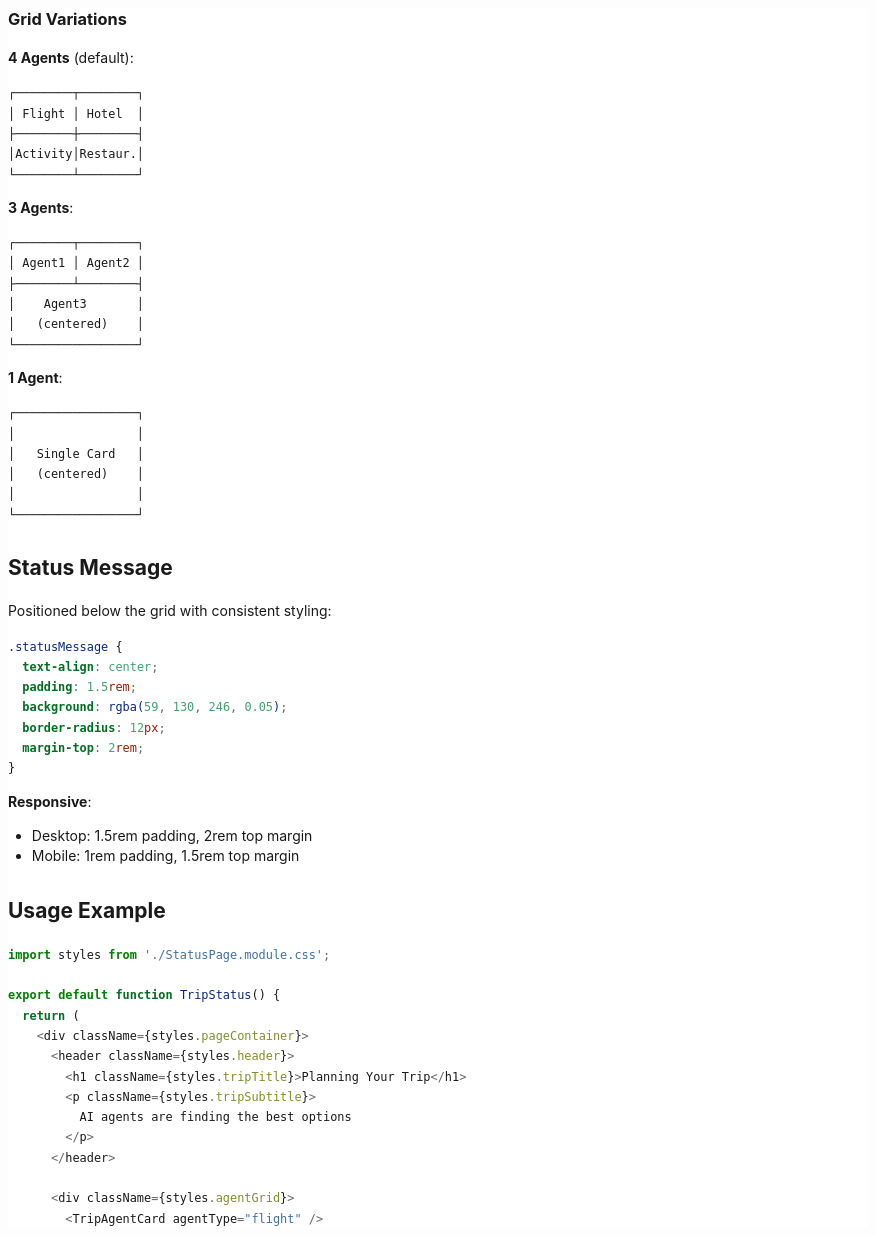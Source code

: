 ### Grid Variations

**4 Agents** (default):
```
┌────────┬────────┐
│ Flight │ Hotel  │
├────────┼────────┤
│Activity│Restaur.│
└────────┴────────┘
```

**3 Agents**:
```
┌────────┬────────┐
│ Agent1 │ Agent2 │
├────────┴────────┤
│    Agent3       │
│   (centered)    │
└─────────────────┘
```

**1 Agent**:
```
┌─────────────────┐
│                 │
│   Single Card   │
│   (centered)    │
│                 │
└─────────────────┘
```

## Status Message

Positioned below the grid with consistent styling:

```css
.statusMessage {
  text-align: center;
  padding: 1.5rem;
  background: rgba(59, 130, 246, 0.05);
  border-radius: 12px;
  margin-top: 2rem;
}
```

**Responsive**:
- Desktop: 1.5rem padding, 2rem top margin
- Mobile: 1rem padding, 1.5rem top margin

## Usage Example

```typescript
import styles from './StatusPage.module.css';

export default function TripStatus() {
  return (
    <div className={styles.pageContainer}>
      <header className={styles.header}>
        <h1 className={styles.tripTitle}>Planning Your Trip</h1>
        <p className={styles.tripSubtitle}>
          AI agents are finding the best options
        </p>
      </header>

      <div className={styles.agentGrid}>
        <TripAgentCard agentType="flight" />
```